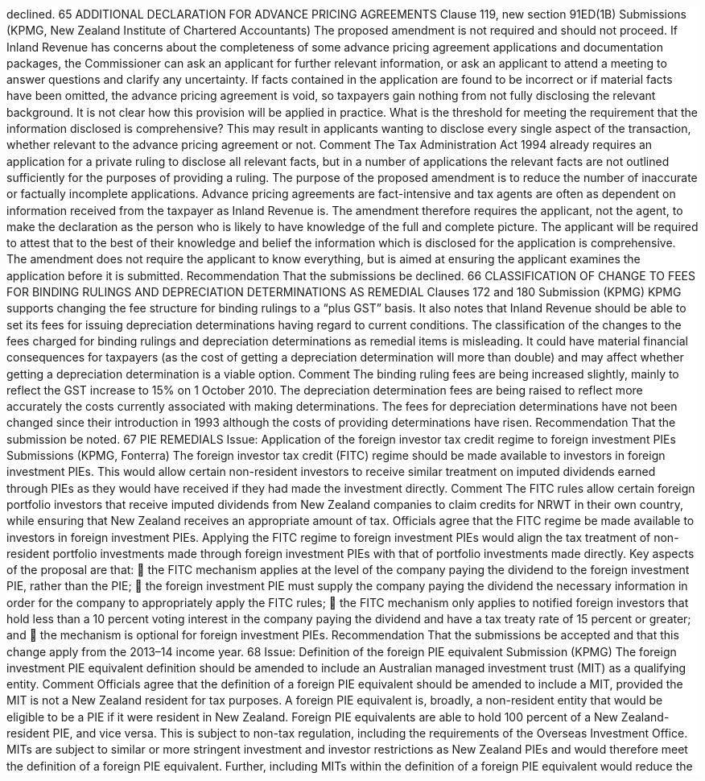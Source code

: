 declined. 65 ADDITIONAL DECLARATION FOR ADVANCE PRICING AGREEMENTS Clause 119, new section 91ED(1B) Submissions (KPMG, New Zealand Institute of Chartered Accountants) The proposed amendment is not required and should not proceed. If Inland Revenue has concerns about the completeness of some advance pricing agreement applications and documentation packages, the Commissioner can ask an applicant for further relevant information, or ask an applicant to attend a meeting to answer questions and clarify any uncertainty. If facts contained in the application are found to be incorrect or if material facts have been omitted, the advance pricing agreement is void, so taxpayers gain nothing from not fully disclosing the relevant background. It is not clear how this provision will be applied in practice. What is the threshold for meeting the requirement that the information disclosed is comprehensive? This may result in applicants wanting to disclose every single aspect of the transaction, whether relevant to the advance pricing agreement or not. Comment The Tax Administration Act 1994 already requires an application for a private ruling to disclose all relevant facts, but in a number of applications the relevant facts are not outlined sufficiently for the purposes of providing a ruling. The purpose of the proposed amendment is to reduce the number of inaccurate or factually incomplete applications. Advance pricing agreements are fact-intensive and tax agents are often as dependent on information received from the taxpayer as Inland Revenue is. The amendment therefore requires the applicant, not the agent, to make the declaration as the person who is likely to have knowledge of the full and complete picture. The applicant will be required to attest that to the best of their knowledge and belief the information which is disclosed for the application is comprehensive. The amendment does not require the applicant to know everything, but is aimed at ensuring the applicant examines the application before it is submitted. Recommendation That the submissions be declined. 66 CLASSIFICATION OF CHANGE TO FEES FOR BINDING RULINGS AND DEPRECIATION DETERMINATIONS AS REMEDIAL Clauses 172 and 180 Submission (KPMG) KPMG supports changing the fee structure for binding rulings to a “plus GST” basis. It also notes that Inland Revenue should be able to set its fees for issuing depreciation determinations having regard to current conditions. The classification of the changes to the fees charged for binding rulings and depreciation determinations as remedial items is misleading. It could have material financial consequences for taxpayers (as the cost of getting a depreciation determination will more than double) and may affect whether getting a depreciation determination is a viable option. Comment The binding ruling fees are being increased slightly, mainly to reflect the GST increase to 15% on 1 October 2010. The depreciation determination fees are being raised to reflect more accurately the costs currently associated with making determinations. The fees for depreciation determinations have not been changed since their introduction in 1993 although the costs of providing determinations have risen. Recommendation That the submission be noted. 67 PIE REMEDIALS Issue: Application of the foreign investor tax credit regime to foreign investment PIEs Submissions (KPMG, Fonterra) The foreign investor tax credit (FITC) regime should be made available to investors in foreign investment PIEs. This would allow certain non-resident investors to receive similar treatment on imputed dividends earned through PIEs as they would have received if they had made the investment directly. Comment The FITC rules allow certain foreign portfolio investors that receive imputed dividends from New Zealand companies to claim credits for NRWT in their own country, while ensuring that New Zealand receives an appropriate amount of tax. Officials agree that the FITC regime be made available to investors in foreign investment PIEs. Applying the FITC regime to foreign investment PIEs would align the tax treatment of non-resident portfolio investments made through foreign investment PIEs with that of portfolio investments made directly. Key aspects of the proposal are that:  the FITC mechanism applies at the level of the company paying the dividend to the foreign investment PIE, rather than the PIE;  the foreign investment PIE must supply the company paying the dividend the necessary information in order for the company to appropriately apply the FITC rules;  the FITC mechanism only applies to notified foreign investors that hold less than a 10 percent voting interest in the company paying the dividend and have a tax treaty rate of 15 percent or greater; and  the mechanism is optional for foreign investment PIEs. Recommendation That the submissions be accepted and that this change apply from the 2013–14 income year. 68 Issue: Definition of the foreign PIE equivalent Submission (KPMG) The foreign investment PIE equivalent definition should be amended to include an Australian managed investment trust (MIT) as a qualifying entity. Comment Officials agree that the definition of a foreign PIE equivalent should be amended to include a MIT, provided the MIT is not a New Zealand resident for tax purposes. A foreign PIE equivalent is, broadly, a non-resident entity that would be eligible to be a PIE if it were resident in New Zealand. Foreign PIE equivalents are able to hold 100 percent of a New Zealand-resident PIE, and vice versa. This is subject to non-tax regulation, including the requirements of the Overseas Investment Office. MITs are subject to similar or more stringent investment and investor restrictions as New Zealand PIEs and would therefore meet the definition of a foreign PIE equivalent. Further, including MITs within the definition of a foreign PIE equivalent would reduce the